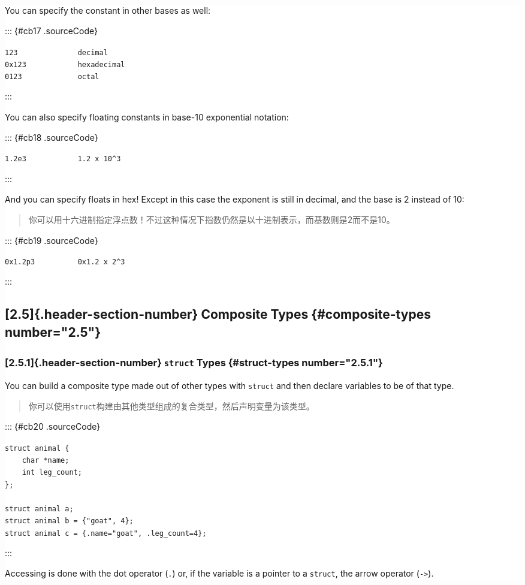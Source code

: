 You can specify the constant in other bases as well:

::: {#cb17 .sourceCode}
``` {.sourceCode .c}
123              decimal
0x123            hexadecimal
0123             octal
```
:::

You can also specify floating constants in base-10 exponential notation:

::: {#cb18 .sourceCode}
``` {.sourceCode .c}
1.2e3            1.2 x 10^3
```
:::


And you can specify floats in hex! Except in this case the exponent is still in decimal, and the base is 2 instead of 10:

> 你可以用十六进制指定浮点数！不过这种情况下指数仍然是以十进制表示，而基数则是2而不是10。

::: {#cb19 .sourceCode}
``` {.sourceCode .c}
0x1.2p3          0x1.2 x 2^3
```
:::

## [2.5]{.header-section-number} Composite Types {#composite-types number="2.5"}

### [2.5.1]{.header-section-number} `struct` Types {#struct-types number="2.5.1"}


You can build a composite type made out of other types with `struct` and then declare variables to be of that type.

> 你可以使用`struct`构建由其他类型组成的复合类型，然后声明变量为该类型。

::: {#cb20 .sourceCode}
``` {.sourceCode .c}
struct animal {
    char *name;
    int leg_count;
};

struct animal a;
struct animal b = {"goat", 4};
struct animal c = {.name="goat", .leg_count=4};
```
:::


Accessing is done with the dot operator (`.`) or, if the variable is a pointer to a `struct`, the arrow operator (`->`).
